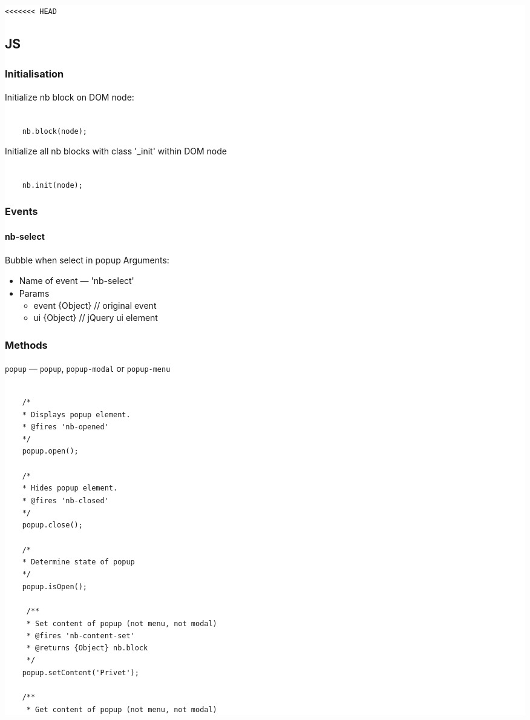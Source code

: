```
<<<<<<< HEAD
```

## JS

### Initialisation

Initialize nb block on DOM node:
```

    nb.block(node);

```

Initialize all nb blocks with class '_init' within DOM node

```

    nb.init(node);

```

### Events

#### nb-select
Bubble when select in popup
Arguments:

* Name of event — 'nb-select'
* Params
    * event {Object} // original event
    * ui {Object} // jQuery ui element

### Methods

`popup` — `popup`, `popup-modal` or `popup-menu`

```

    /*
    * Displays popup element.
    * @fires 'nb-opened'
    */
    popup.open();

    /*
    * Hides popup element.
    * @fires 'nb-closed'
    */
    popup.close();

    /*
    * Determine state of popup
    */
    popup.isOpen();

     /**
     * Set content of popup (not menu, not modal)
     * @fires 'nb-content-set'
     * @returns {Object} nb.block
     */
    popup.setContent('Privet');

    /**
     * Get content of popup (not menu, not modal)
```